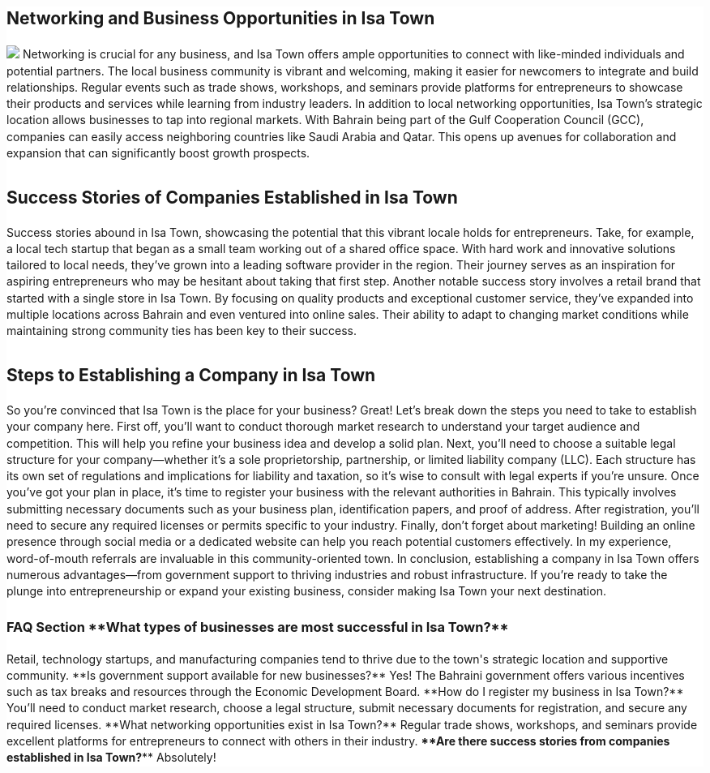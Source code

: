 Networking and Business Opportunities in Isa Town
-------------------------------------------------

![](https://images.unsplash.com/photo-1537808288253-200047a98c1b?ixlib=rb-4.0.3&q=85&fm=jpg&crop=entropy&cs=srgb&w=900)
Networking is crucial for any business, and Isa Town offers ample opportunities to connect with like-minded individuals and potential partners. The local business community is vibrant and welcoming, making it easier for newcomers to integrate and build relationships. Regular events such as trade shows, workshops, and seminars provide platforms for entrepreneurs to showcase their products and services while learning from industry leaders.
In addition to local networking opportunities, Isa Town’s strategic location allows businesses to tap into regional markets. With Bahrain being part of the Gulf Cooperation Council (GCC), companies can easily access neighboring countries like Saudi Arabia and Qatar. This opens up avenues for collaboration and expansion that can significantly boost growth prospects.

Success Stories of Companies Established in Isa Town
----------------------------------------------------

Success stories abound in Isa Town, showcasing the potential that this vibrant locale holds for entrepreneurs. Take, for example, a local tech startup that began as a small team working out of a shared office space. With hard work and innovative solutions tailored to local needs, they’ve grown into a leading software provider in the region.
Their journey serves as an inspiration for aspiring entrepreneurs who may be hesitant about taking that first step. Another notable success story involves a retail brand that started with a single store in Isa Town. By focusing on quality products and exceptional customer service, they’ve expanded into multiple locations across Bahrain and even ventured into online sales.
Their ability to adapt to changing market conditions while maintaining strong community ties has been key to their success.

Steps to Establishing a Company in Isa Town
-------------------------------------------

So you’re convinced that Isa Town is the place for your business? Great! Let’s break down the steps you need to take to establish your company here.
First off, you’ll want to conduct thorough market research to understand your target audience and competition. This will help you refine your business idea and develop a solid plan. Next, you’ll need to choose a suitable legal structure for your company—whether it’s a sole proprietorship, partnership, or limited liability company (LLC).
Each structure has its own set of regulations and implications for liability and taxation, so it’s wise to consult with legal experts if you’re unsure. Once you’ve got your plan in place, it’s time to register your business with the relevant authorities in Bahrain. This typically involves submitting necessary documents such as your business plan, identification papers, and proof of address.
After registration, you’ll need to secure any required licenses or permits specific to your industry. Finally, don’t forget about marketing! Building an online presence through social media or a dedicated website can help you reach potential customers effectively.
In my experience, word-of-mouth referrals are invaluable in this community-oriented town. In conclusion, establishing a company in Isa Town offers numerous advantages—from government support to thriving industries and robust infrastructure. If you’re ready to take the plunge into entrepreneurship or expand your existing business, consider making Isa Town your next destination.
### FAQ Section \*\*What types of businesses are most successful in Isa Town?\*\*
Retail, technology startups, and manufacturing companies tend to thrive due to the town's strategic location and supportive community. \*\*Is government support available for new businesses?\*\*
Yes! The Bahraini government offers various incentives such as tax breaks and resources through the Economic Development Board.
\*\*How do I register my business in Isa Town?\*\*
You’ll need to conduct market research, choose a legal structure, submit necessary documents for registration, and secure any required licenses. \*\*What networking opportunities exist in Isa Town?\*\*
Regular trade shows, workshops, and seminars provide excellent platforms for entrepreneurs to connect with others in their industry. **\*\*Are there success stories from companies established in Isa Town?**\*\*
Absolutely!